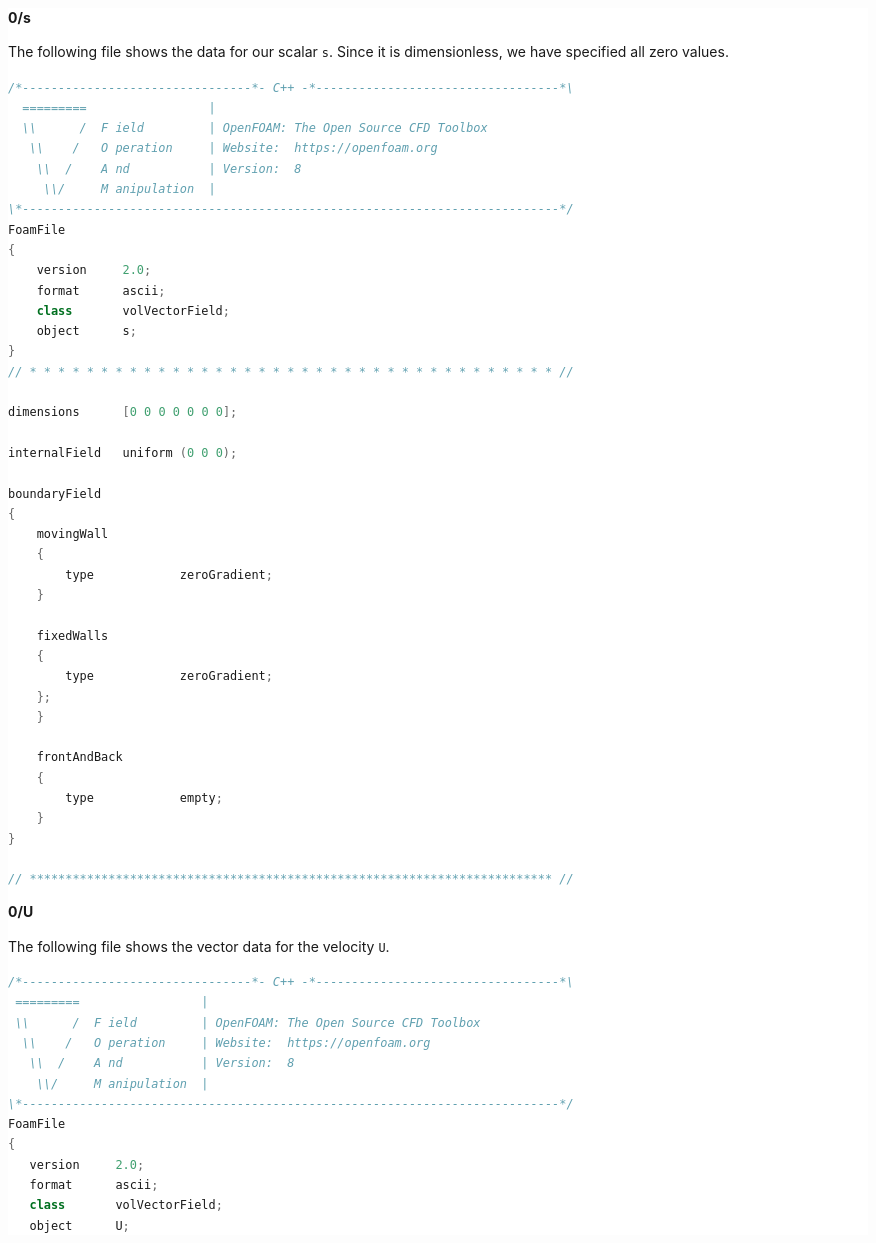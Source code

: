 **0/s**

 The following file shows the data for our scalar `s`. Since it is dimensionless, we have specified all zero values.

```cpp
/*--------------------------------*- C++ -*----------------------------------*\
  =========                 |
  \\      /  F ield         | OpenFOAM: The Open Source CFD Toolbox
   \\    /   O peration     | Website:  https://openfoam.org
    \\  /    A nd           | Version:  8
     \\/     M anipulation  |
\*---------------------------------------------------------------------------*/
FoamFile
{
    version     2.0;
    format      ascii;
    class       volVectorField;
    object      s;
}
// * * * * * * * * * * * * * * * * * * * * * * * * * * * * * * * * * * * * * //

dimensions      [0 0 0 0 0 0 0];

internalField   uniform (0 0 0);

boundaryField
{
    movingWall
    {
        type            zeroGradient;
    }

    fixedWalls
    {
        type            zeroGradient;
    };
    }

    frontAndBack
    {
        type            empty;
    }
}

// ************************************************************************* //
```
 
**0/U**

 The following file shows the vector data for the velocity `U`.
 
 ```cpp
/*--------------------------------*- C++ -*----------------------------------*\
  =========                 |
  \\      /  F ield         | OpenFOAM: The Open Source CFD Toolbox
   \\    /   O peration     | Website:  https://openfoam.org
    \\  /    A nd           | Version:  8
     \\/     M anipulation  |
\*---------------------------------------------------------------------------*/
FoamFile
{
    version     2.0;
    format      ascii;
    class       volVectorField;
    object      U;
 ```